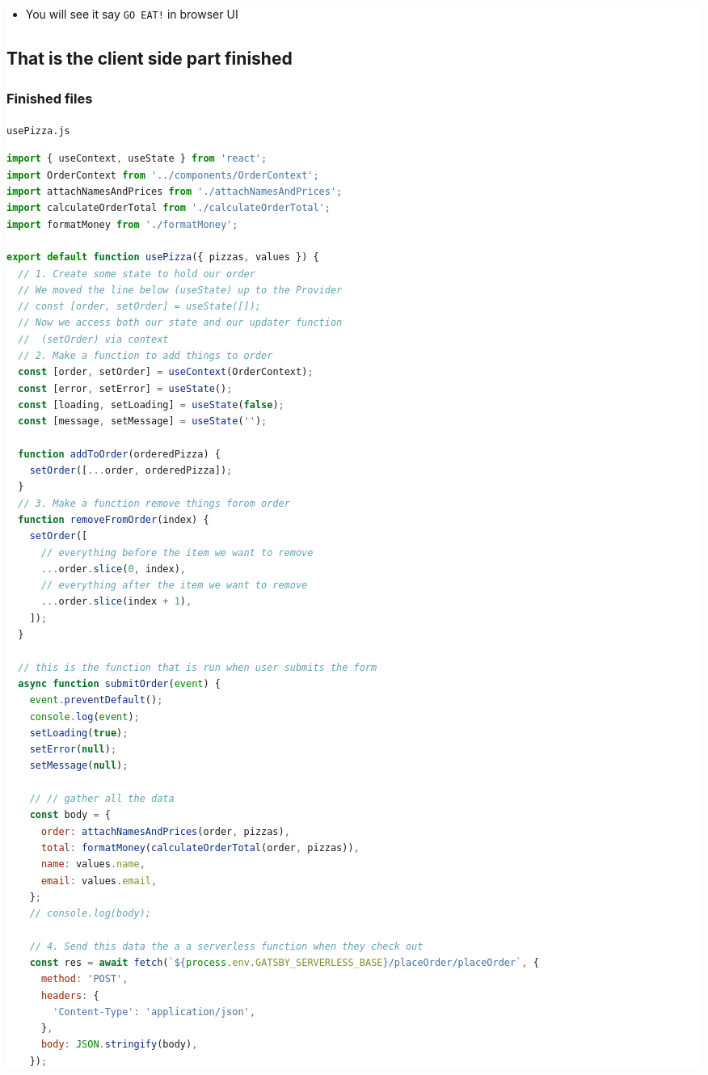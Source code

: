 * You will see it say `GO EAT!` in browser UI

## That is the client side part finished
### Finished files
`usePizza.js`

```js
import { useContext, useState } from 'react';
import OrderContext from '../components/OrderContext';
import attachNamesAndPrices from './attachNamesAndPrices';
import calculateOrderTotal from './calculateOrderTotal';
import formatMoney from './formatMoney';

export default function usePizza({ pizzas, values }) {
  // 1. Create some state to hold our order
  // We moved the line below (useState) up to the Provider
  // const [order, setOrder] = useState([]);
  // Now we access both our state and our updater function
  //  (setOrder) via context
  // 2. Make a function to add things to order
  const [order, setOrder] = useContext(OrderContext);
  const [error, setError] = useState();
  const [loading, setLoading] = useState(false);
  const [message, setMessage] = useState('');

  function addToOrder(orderedPizza) {
    setOrder([...order, orderedPizza]);
  }
  // 3. Make a function remove things forom order
  function removeFromOrder(index) {
    setOrder([
      // everything before the item we want to remove
      ...order.slice(0, index),
      // everything after the item we want to remove
      ...order.slice(index + 1),
    ]);
  }

  // this is the function that is run when user submits the form
  async function submitOrder(event) {
    event.preventDefault();
    console.log(event);
    setLoading(true);
    setError(null);
    setMessage(null);

    // // gather all the data
    const body = {
      order: attachNamesAndPrices(order, pizzas),
      total: formatMoney(calculateOrderTotal(order, pizzas)),
      name: values.name,
      email: values.email,
    };
    // console.log(body);

    // 4. Send this data the a a serverless function when they check out
    const res = await fetch(`${process.env.GATSBY_SERVERLESS_BASE}/placeOrder/placeOrder`, {
      method: 'POST',
      headers: {
        'Content-Type': 'application/json',
      },
      body: JSON.stringify(body),
    });
```